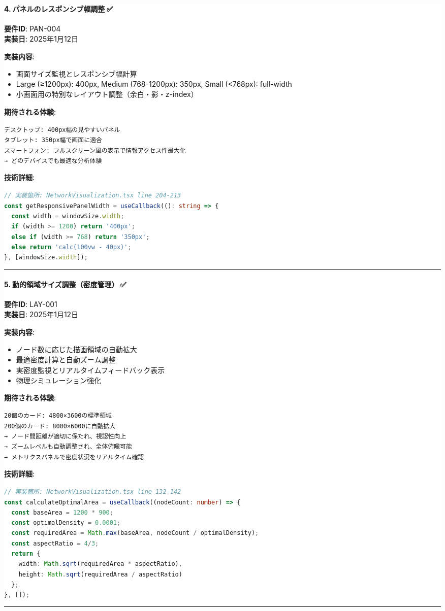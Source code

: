 
#### **4. パネルのレスポンシブ幅調整** ✅
**要件ID**: PAN-004  
**実装日**: 2025年1月12日

**実装内容**:
- 画面サイズ監視とレスポンシブ幅計算
- Large (≥1200px): 400px, Medium (768-1200px): 350px, Small (<768px): full-width
- 小画面用の特別なレイアウト調整（余白・影・z-index）

**期待される体験**:
```
デスクトップ: 400px幅の見やすいパネル
タブレット: 350px幅で画面に適合
スマートフォン: フルスクリーン風の表示で情報アクセス性最大化
→ どのデバイスでも最適な分析体験
```

**技術詳細**:
```typescript
// 実装箇所: NetworkVisualization.tsx line 204-213
const getResponsivePanelWidth = useCallback((): string => {
  const width = windowSize.width;
  if (width >= 1200) return '400px';
  else if (width >= 768) return '350px';
  else return 'calc(100vw - 40px)';
}, [windowSize.width]);
```

---

#### **5. 動的領域サイズ調整（密度管理）** ✅
**要件ID**: LAY-001  
**実装日**: 2025年1月12日

**実装内容**:
- ノード数に応じた描画領域の自動拡大
- 最適密度計算と自動ズーム調整
- 実密度監視とリアルタイムフィードバック表示
- 物理シミュレーション強化

**期待される体験**:
```
20個のカード: 4800×3600の標準領域
200個のカード: 8000×6000に自動拡大
→ ノード間距離が適切に保たれ、視認性向上
→ ズームレベルも自動調整され、全体俯瞰可能
→ メトリクスパネルで密度状況をリアルタイム確認
```

**技術詳細**:
```typescript
// 実装箇所: NetworkVisualization.tsx line 132-142
const calculateOptimalArea = useCallback((nodeCount: number) => {
  const baseArea = 1200 * 900;
  const optimalDensity = 0.0001;
  const requiredArea = Math.max(baseArea, nodeCount / optimalDensity);
  const aspectRatio = 4/3;
  return {
    width: Math.sqrt(requiredArea * aspectRatio),
    height: Math.sqrt(requiredArea / aspectRatio)
  };
}, []);
```

---
